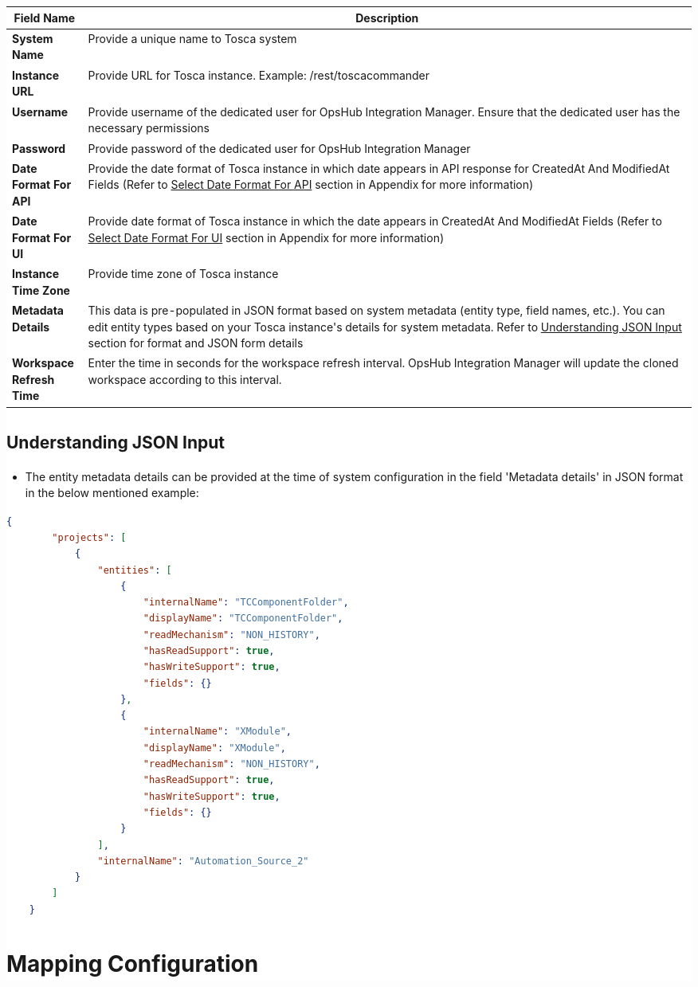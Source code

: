 
| **Field Name** | **Description** |
|----------------|-----------------|
| **System Name** | Provide a unique name to Tosca system |
| **Instance URL** | Provide URL for Tosca instance. Example: <hostname>/rest/toscacommander |
| **Username** | Provide username of the dedicated user for OpsHub Integration Manager. Ensure that the dedicated user has the necessary permissions |
| **Password** | Provide password of the dedicated user for OpsHub Integration Manager |
| **Date Format For API** | Provide the date format of Tosca instance in which date appears in API response for CreatedAt And ModifiedAt Fields (Refer to [Select Date Format For API](#select-date-format-for-api) section in Appendix for more information) |
| **Date Format For UI** | Provide date format of Tosca instance in which the date appears in CreatedAt And ModifiedAt Fields (Refer to [Select Date Format For UI](#select-date-format-for-ui) section in Appendix for more information) |
| **Instance Time Zone** | Provide time zone of Tosca instance |
| **Metadata Details** | This data is pre-populated in JSON format based on system metadata (entity type, field names, etc.). You can edit entity types based on your Tosca instance's details for system metadata. Refer to [Understanding JSON Input](#understanding-json-input) section for format and JSON form details |
| **Workspace Refresh Time** | Enter the time in seconds for the workspace refresh interval. OpsHub Integration Manager will update the cloned workspace according to this interval. |

## Understanding JSON Input

* The entity metadata details can be provided at the time of system configuration in the field 'Metadata details' in JSON format in the below mentioned example:
```json
{
        "projects": [
            {
                "entities": [
                    {
                        "internalName": "TCComponentFolder",
                        "displayName": "TCComponentFolder",
                        "readMechanism": "NON_HISTORY",
                        "hasReadSupport": true,
                        "hasWriteSupport": true,
                        "fields": {}
                    },
                    {
                        "internalName": "XModule",
                        "displayName": "XModule",
                        "readMechanism": "NON_HISTORY",
                        "hasReadSupport": true,
                        "hasWriteSupport": true,
                        "fields": {}
                    }
                ],
                "internalName": "Automation_Source_2"
            }
        ]
    }
```

# Mapping Configuration
